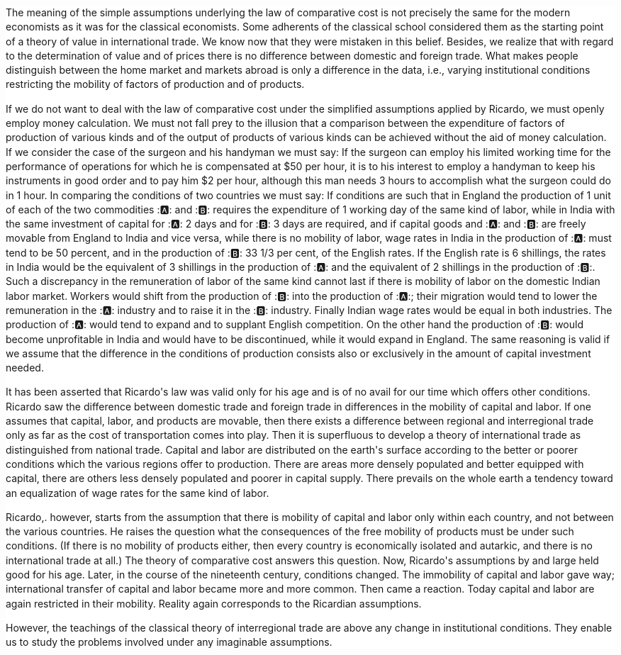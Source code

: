 [^7]: See below, pp. 201-209.

The meaning of the simple assumptions underlying the law of comparative cost is not precisely the same for the modern economists as it was for the classical economists. Some adherents of the classical school considered them as the starting point of a theory of value in international trade. We know now that they were mistaken in this belief. Besides, we realize that with regard to the determination of value and of prices there is no difference between domestic and foreign trade. What makes people distinguish between the home market and markets abroad is only a difference in the data, i.e., varying institutional conditions restricting the mobility of factors of production and of products.

If we do not want to deal with the law of comparative cost under the simplified assumptions applied by Ricardo, we must openly employ money calculation. We must not fall prey to the illusion that a comparison between the expenditure of factors of production of various kinds and of the output of products of various kinds can be achieved without the aid of money calculation. If we consider the case of the surgeon and his handyman we must say: If the surgeon can employ his limited working time for the performance of operations for which he is compensated at $50 per hour, it is to his interest to employ a handyman to keep his instruments in good order and to pay him $2 per hour, although this man needs 3 hours to accomplish what the surgeon could do in 1 hour. In comparing the conditions of two countries we must say: If conditions are such that in England the production of 1 unit of each of the two commodities ::a:: and ::b:: requires the expenditure of 1 working day of the same kind of labor, while in India with the same investment of capital for ::a:: 2 days and for ::b:: 3 days are required, and if capital goods and ::a:: and ::b:: are freely movable from England to India and vice versa, while there is no mobility of labor, wage rates in India in the production of ::a:: must tend to be 50 percent, and in the production of ::b:: 33 1/3 per cent, of the English rates. If the English rate is 6 shillings, the rates in India would be the equivalent of 3 shillings in the production of ::a:: and the equivalent of 2 shillings in the production of ::b::. Such a discrepancy in the remuneration of labor of the same kind cannot last if there is mobility of labor on the domestic Indian labor market. Workers would shift from the production of ::b:: into the production of ::a::; their migration would tend to lower the remuneration in the ::a:: industry and to raise it in the ::b:: industry. Finally Indian wage rates would be equal in both industries. The production of ::a:: would tend to expand and to supplant English competition. On the other hand the production of ::b:: would become unprofitable in India and would have to be discontinued, while it would expand in England. The same reasoning is valid if we assume that the difference in the conditions of production consists also or exclusively in the amount of capital investment needed.

It has been asserted that Ricardo's law was valid only for his age and is of no avail for our time which offers other conditions. Ricardo saw the difference between domestic trade and foreign trade in differences in the mobility of capital and labor. If one assumes that capital, labor, and products are movable, then there exists a difference between regional and interregional trade only as far as the cost of transportation comes into play. Then it is superfluous to develop a theory of international trade as distinguished from national trade. Capital and labor are distributed on the earth's surface according to the better or poorer conditions which the various regions offer to production. There are areas more densely populated and better equipped with capital, there are others less densely populated and poorer in capital supply. There prevails on the whole earth a tendency toward an equalization of wage rates for the same kind of labor.

Ricardo,. however, starts from the assumption that there is mobility of capital and labor only within each country, and not between the various countries. He raises the question what the consequences of the free mobility of products must be under such conditions. (If there is no mobility of products either, then every country is economically isolated and autarkic, and there is no international trade at all.) The theory of comparative cost answers this question. Now, Ricardo's assumptions by and large held good for his age. Later, in the course of the nineteenth century, conditions changed. The immobility of capital and labor gave way; international transfer of capital and labor became more and more common. Then came a reaction. Today capital and labor are again restricted in their mobility. Reality again corresponds to the Ricardian assumptions.

However, the teachings of the classical theory of interregional trade are above any change in institutional conditions. They enable us to study the problems involved under any imaginable assumptions.


